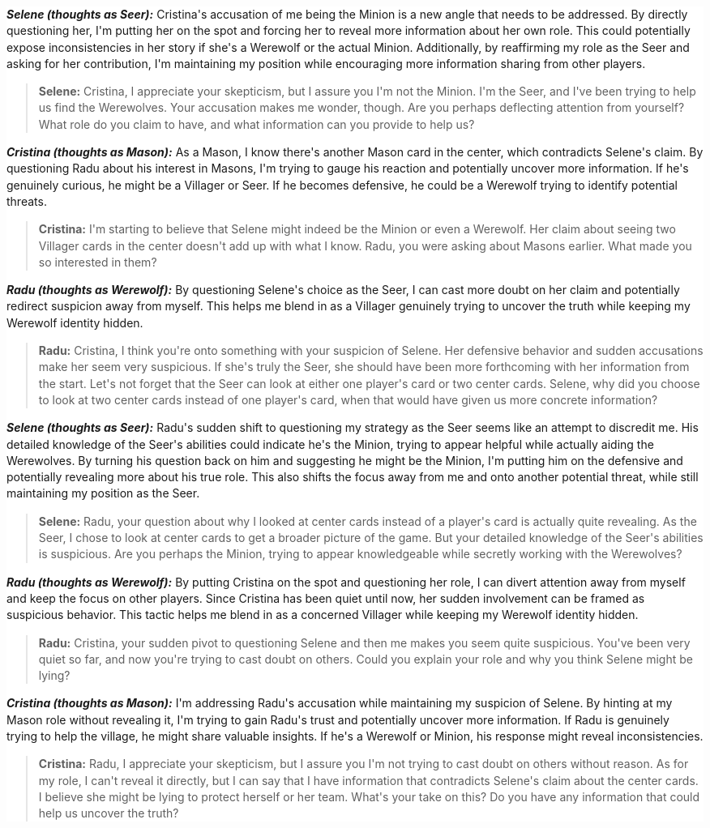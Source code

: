 
***Selene (thoughts as Seer):*** Cristina's accusation of me being the Minion is a new angle that needs to be addressed. By directly questioning her, I'm putting her on the spot and forcing her to reveal more information about her own role. This could potentially expose inconsistencies in her story if she's a Werewolf or the actual Minion. Additionally, by reaffirming my role as the Seer and asking for her contribution, I'm maintaining my position while encouraging more information sharing from other players.
> **Selene:** Cristina, I appreciate your skepticism, but I assure you I'm not the Minion. I'm the Seer, and I've been trying to help us find the Werewolves. Your accusation makes me wonder, though. Are you perhaps deflecting attention from yourself? What role do you claim to have, and what information can you provide to help us?


***Cristina (thoughts as Mason):*** As a Mason, I know there's another Mason card in the center, which contradicts Selene's claim. By questioning Radu about his interest in Masons, I'm trying to gauge his reaction and potentially uncover more information. If he's genuinely curious, he might be a Villager or Seer. If he becomes defensive, he could be a Werewolf trying to identify potential threats.
> **Cristina:** I'm starting to believe that Selene might indeed be the Minion or even a Werewolf. Her claim about seeing two Villager cards in the center doesn't add up with what I know. Radu, you were asking about Masons earlier. What made you so interested in them?


***Radu (thoughts as Werewolf):*** By questioning Selene's choice as the Seer, I can cast more doubt on her claim and potentially redirect suspicion away from myself. This helps me blend in as a Villager genuinely trying to uncover the truth while keeping my Werewolf identity hidden.
> **Radu:** Cristina, I think you're onto something with your suspicion of Selene. Her defensive behavior and sudden accusations make her seem very suspicious. If she's truly the Seer, she should have been more forthcoming with her information from the start. Let's not forget that the Seer can look at either one player's card or two center cards. Selene, why did you choose to look at two center cards instead of one player's card, when that would have given us more concrete information?


***Selene (thoughts as Seer):*** Radu's sudden shift to questioning my strategy as the Seer seems like an attempt to discredit me. His detailed knowledge of the Seer's abilities could indicate he's the Minion, trying to appear helpful while actually aiding the Werewolves. By turning his question back on him and suggesting he might be the Minion, I'm putting him on the defensive and potentially revealing more about his true role. This also shifts the focus away from me and onto another potential threat, while still maintaining my position as the Seer.
> **Selene:** Radu, your question about why I looked at center cards instead of a player's card is actually quite revealing. As the Seer, I chose to look at center cards to get a broader picture of the game. But your detailed knowledge of the Seer's abilities is suspicious. Are you perhaps the Minion, trying to appear knowledgeable while secretly working with the Werewolves?


***Radu (thoughts as Werewolf):*** By putting Cristina on the spot and questioning her role, I can divert attention away from myself and keep the focus on other players. Since Cristina has been quiet until now, her sudden involvement can be framed as suspicious behavior. This tactic helps me blend in as a concerned Villager while keeping my Werewolf identity hidden.
> **Radu:** Cristina, your sudden pivot to questioning Selene and then me makes you seem quite suspicious. You've been very quiet so far, and now you're trying to cast doubt on others. Could you explain your role and why you think Selene might be lying?


***Cristina (thoughts as Mason):*** I'm addressing Radu's accusation while maintaining my suspicion of Selene. By hinting at my Mason role without revealing it, I'm trying to gain Radu's trust and potentially uncover more information. If Radu is genuinely trying to help the village, he might share valuable insights. If he's a Werewolf or Minion, his response might reveal inconsistencies.
> **Cristina:** Radu, I appreciate your skepticism, but I assure you I'm not trying to cast doubt on others without reason. As for my role, I can't reveal it directly, but I can say that I have information that contradicts Selene's claim about the center cards. I believe she might be lying to protect herself or her team. What's your take on this? Do you have any information that could help us uncover the truth?
